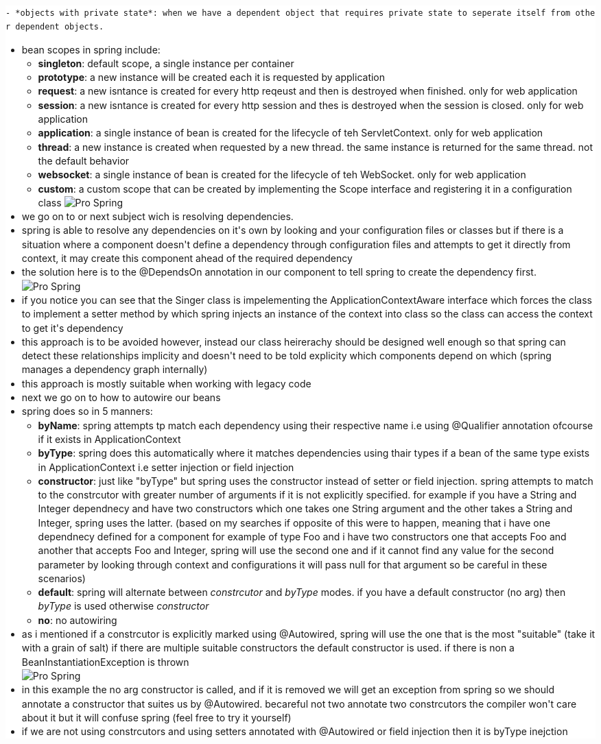     - *objects with private state*: when we have a dependent object that requires private state to seperate itself from other dependent objects.
* bean scopes in spring include:
    - <b>singleton</b>: default scope, a single instance per container
    - <b>prototype</b>: a new instance will be created each it is requested by application
    - <b>request</b>: a new isntance is created for every http reqeust and then is destroyed when finished. only for web application
    - <b>session</b>: a new isntance is created for every http session and thes is destroyed when the session is closed. only for web application
    - <b>application</b>: a single instance of bean is created for the lifecycle of teh ServletContext. only for web application
    - <b>thread</b>: a new instance is created when requested by a new thread. the same instance is returned for the same thread. not the default behavior
    - <b>websocket</b>: a single instance of bean is created for the lifecycle of teh WebSocket. only for web application
    - <b>custom</b>: a custom scope that can be created by implementing the Scope interface and registering it in a configuration class
![Pro Spring](https://github.com/Sina-karimi81/Pro-Spring-6/assets/83176938/495e416a-8cb9-48a3-99f3-d07ce22c4f71)
* we go on to or next subject wich is resolving dependencies.
* spring is able to resolve any dependencies on it's own by looking and your configuration files or classes but if there is a situation where a component doesn't define a dependency through configuration files and attempts to get it directly from context, it may create this component ahead of the required dependency
* the solution here is to the @DependsOn annotation in our component to tell spring to create the dependency first.
![Pro Spring](https://github.com/Sina-karimi81/Pro-Spring-6/assets/83176938/85268415-d1cf-40b9-8e2e-9b813c64b528)
* if you notice you can see that the Singer class is impelementing the ApplicationContextAware interface which forces the class to implement a setter method by which spring injects an instance of the context into class so the class can access the context to get it's dependency
* this approach is to be avoided however, instead our class heirerachy should be designed well enough so that spring can detect these relationships implicity and doesn't need to be told explicity which components depend on which (spring manages a dependency graph internally)
* this approach is mostly suitable when working with legacy code
* next we go on to how to autowire our beans
* spring does so in 5 manners:
    - <b>byName</b>: spring attempts tp match each dependency using their respective name i.e using @Qualifier annotation ofcourse if it exists in ApplicationContext
    - <b>byType</b>: spring does this automatically where it matches dependencies using thair types if a bean of the same type exists in ApplicationContext i.e setter injection or field injection
    - <b>constructor</b>: just like "byType" but spring uses the constructor instead of setter or field injection. spring attempts to match to the constrcutor with greater number of arguments if it is not explicitly specified. for example if you have a String and Integer dependnecy and have two constructors which one takes one String argument and the other takes a String and Integer, spring uses the latter. (based on my searches if opposite of this were to happen, meaning that i have one dependnecy defined for a component for example of type Foo and i have two constructors one that accepts Foo and another that accepts Foo and Integer, spring will use the second one and if it cannot find any value for the second parameter by looking through context and configurations it will pass null for that argument so be careful in these scenarios)
    - <b>default</b>: spring will alternate between *constrcutor* and *byType* modes. if you have a default constructor (no arg) then *byType* is used otherwise *constructor*
    - <b>no</b>: no autowiring
* as i mentioned if a constrcutor is explicitly marked using @Autowired, spring will use the one that is the most "suitable" (take it with a grain of salt) if there are multiple suitable constructors the default constructor is used. if there is non a BeanInstantiationException is thrown<br />
![Pro Spring](https://github.com/Sina-karimi81/Pro-Spring-6/assets/83176938/ec742511-e57d-48ca-a210-3ee5e7a3824a)
* in this example the no arg constructor is called, and if it is removed we will get an exception from spring so we should annotate a constructor that suites us by @Autowired. becareful not two annotate two constrcutors the compiler won't care about it but it will confuse spring (feel free to try it yourself)
* if we are not using constrcutors and using setters annotated with @Autowired or field injection then it is byType inejction